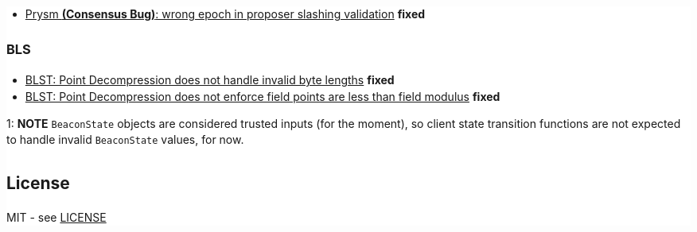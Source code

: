 - [Prysm **(Consensus Bug)**: wrong epoch in proposer slashing validation](https://github.com/prysmaticlabs/prysm/pull/7725) **fixed**

### BLS
- [BLST: Point Decompression does not handle invalid byte lengths](https://github.com/supranational/blst/issues/14) **fixed**
- [BLST: Point Decompression does not enforce field points are less than field modulus](https://github.com/supranational/blst/issues/15) **fixed**


<a name="invalidState">1</a>: **NOTE** `BeaconState` objects are considered trusted inputs (for the moment), so client state transition functions are not expected to handle invalid `BeaconState` values, for now.

## License

MIT - see [LICENSE](./LICENSE)
